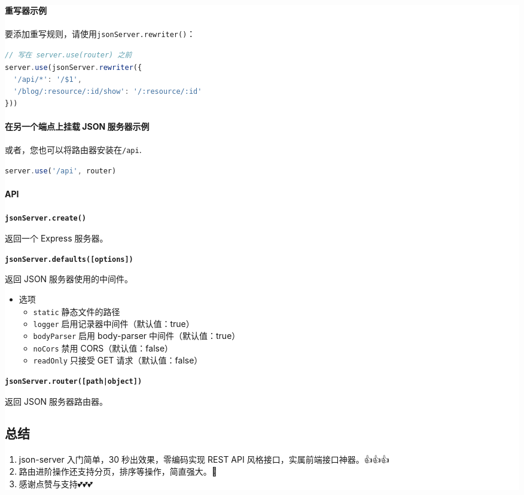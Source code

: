 #### 重写器示例

要添加重写规则，请使用`jsonServer.rewriter()`：

```js
// 写在 server.use(router) 之前
server.use(jsonServer.rewriter({
  '/api/*': '/$1',
  '/blog/:resource/:id/show': '/:resource/:id'
}))
```

#### 在另一个端点上挂载 JSON 服务器示例

或者，您也可以将路由器安装在`/api`.

```js
server.use('/api', router)
```

#### API

**`jsonServer.create()`**

返回一个 Express 服务器。

**`jsonServer.defaults([options])`**

返回 JSON 服务器使用的中间件。

-   选项
    -   `static` 静态文件的路径
    -   `logger` 启用记录器中间件（默认值：true）
    -   `bodyParser` 启用 body-parser 中间件（默认值：true）
    -   `noCors` 禁用 CORS（默认值：false）
    -   `readOnly` 只接受 GET 请求（默认值：false）

**`jsonServer.router([path|object])`**

返回 JSON 服务器路由器。

## 总结

1.  json-server 入门简单，30 秒出效果，零编码实现 REST API 风格接口，实属前端接口神器。👍👍👍
2.  路由进阶操作还支持分页，排序等操作，简直强大。💪
3.  感谢点赞与支持💕💕💕
